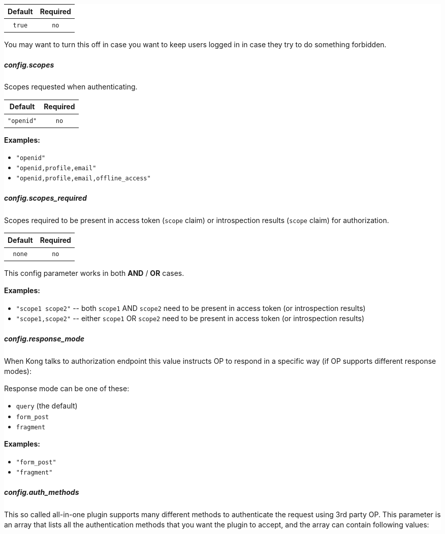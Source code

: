 Default                     | Required
:--------------------------:|:-------:
`true`                      | `no`

You may want to turn this off in case you want to keep users logged in
in case they try to do something forbidden.

##### config.scopes

Scopes requested when authenticating.

Default                     | Required
:--------------------------:|:-------:
`"openid"`                  | `no`

**Examples:**

* `"openid"`
* `"openid,profile,email"`
* `"openid,profile,email,offline_access"`


##### config.scopes_required

Scopes required to be present in access token (`scope` claim) or introspection results (`scope` claim) for authorization.

Default                     | Required
:--------------------------:|:-------:
`none`                      | `no`

This config parameter works in both **AND** / **OR** cases.

**Examples:**

* `"scope1 scope2"` -- both `scope1` AND `scope2` need to be present in access token (or introspection results)
* `"scope1,scope2"` -- either `scope1` OR `scope2` need to be present in access token (or introspection results)

##### config.response_mode

When Kong talks to authorization endpoint this value instructs
OP to respond in a specific way (if OP supports different response modes):

Response mode can be one of these:

* `query` (the default)
* `form_post`
* `fragment`

**Examples:**

* `"form_post"`
* `"fragment"`

##### config.auth_methods

This so called all-in-one plugin supports many different methods to
authenticate the request using 3rd party OP. This parameter is an
array that lists all the authentication methods that you want the
plugin to accept, and the array can contain following values:
